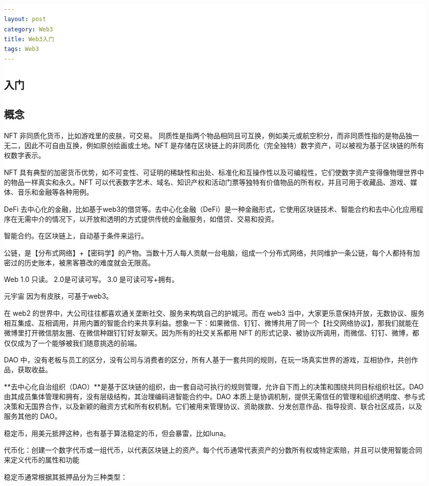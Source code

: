 ```yaml
---
layout: post
category: Web3
title: Web3入门
tags: Web3
---
```


## 入门

## 概念

NFT 非同质化货币，比如游戏里的皮肤，可交易。 同质性是指两个物品相同且可互换，例如美元或航空积分，而非同质性指的是物品独一无二，因此不可自由互换，例如原创绘画或土地。NFT 是存储在区块链上的非同质化（完全独特）数字资产，可以被视为基于区块链的所有权数字表示。

NFT 具有典型的加密货币优势，如不可变性、可证明的稀缺性和出处、标准化和互操作性以及可编程性，它们使数字资产变得像物理世界中的物品一样真实和永久。NFT 可以代表数字艺术、域名、知识产权和活动门票等独特有价值物品的所有权，并且可用于收藏品、游戏、媒体、音乐和金融等各种用例。





DeFi 去中心化的金融，比如基于web3的借贷等。去中心化金融（DeFi）是一种金融形式，它使用区块链技术、智能合约和去中心化应用程序在无需中介的情况下，以开放和透明的方式提供传统的金融服务，如借贷、交易和投资。



智能合约。在区块链上，自动基于条件来运行。



公链，是【分布式网络】+【密码学】的产物。当数十万人每人贡献一台电脑，组成一个分布式网络，共同维护一条公链，每个人都持有加密过的历史账本，被黑客篡改的难度就会无限高。



Web 1.0 只读。 2.0是可读可写。 3.0 是可读可写+拥有。

元宇宙 因为有皮肤，可基于web3。



在 web2 的世界中，大公司往往都喜欢通关垄断社交、服务来构筑自己的护城河。而在 web3 当中，大家更乐意保持开放，无数协议、服务相互集成、互相调用，并用内置的智能合约来共享利益。想象一下：如果微信、钉钉、微博共用了同一个【社交网络协议】，那我们就能在微博里打开微信朋友圈、在微信种跟钉钉好友聊天。因为所有的社交关系都用 NFT 的形式记录、被协议所调用，而微信、钉钉、微博，都仅仅成为了一个能够被我们随意挑选的前端。



DAO 中，没有老板与员工的区分，没有公司与消费者的区分，所有人基于一套共同的规则，在玩一场真实世界的游戏，互相协作，共创作品，获取收益。

**去中心化自治组织（DAO）**是基于区块链的组织，由一套自动可执行的规则管理，允许自下而上的决策和围绕共同目标组织社区。DAO 由其成员集体管理和拥有，没有层级结构，其治理编码进智能合约中。DAO 本质上是协调机制，提供无需信任的管理和组织透明度、参与式决策和无国界合作，以及新颖的融资方式和所有权机制。它们被用来管理协议、资助拨款、分发创意作品、指导投资、联合社区成员，以及服务其他的 DAO。



稳定币，用美元抵押这种，也有基于算法稳定的币，但会暴雷，比如luna。

代币化：创建一个数字代币或一组代币，以代表区块链上的资产。每个代币通常代表资产的分数所有权或特定索赔，并且可以使用智能合同来定义代币的属性和功能



稳定币通常根据其抵押品分为三种类型：
